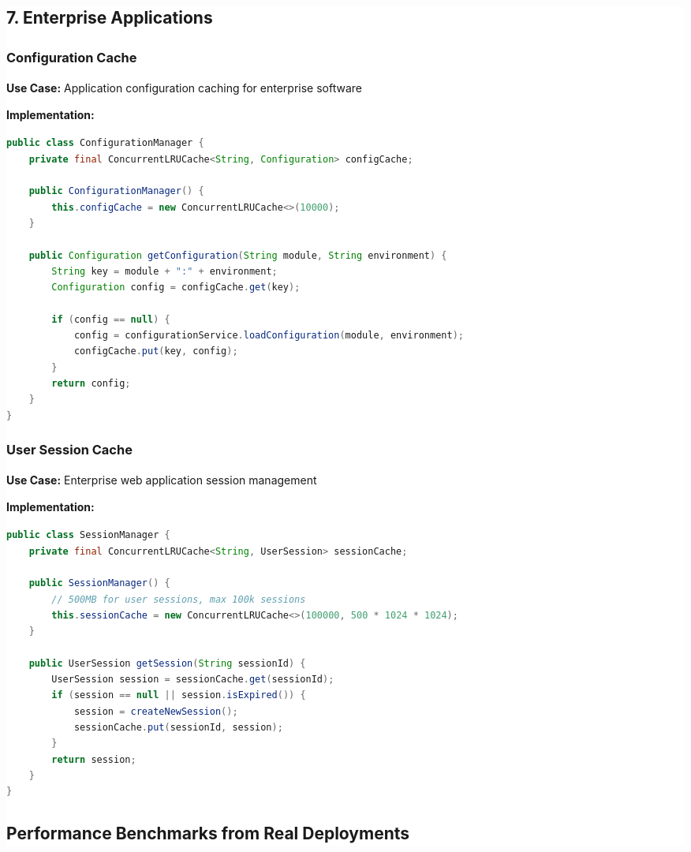 ## 7. Enterprise Applications

### Configuration Cache
**Use Case:** Application configuration caching for enterprise software

**Implementation:**
```java
public class ConfigurationManager {
    private final ConcurrentLRUCache<String, Configuration> configCache;
    
    public ConfigurationManager() {
        this.configCache = new ConcurrentLRUCache<>(10000);
    }
    
    public Configuration getConfiguration(String module, String environment) {
        String key = module + ":" + environment;
        Configuration config = configCache.get(key);
        
        if (config == null) {
            config = configurationService.loadConfiguration(module, environment);
            configCache.put(key, config);
        }
        return config;
    }
}
```

### User Session Cache
**Use Case:** Enterprise web application session management

**Implementation:**
```java
public class SessionManager {
    private final ConcurrentLRUCache<String, UserSession> sessionCache;
    
    public SessionManager() {
        // 500MB for user sessions, max 100k sessions
        this.sessionCache = new ConcurrentLRUCache<>(100000, 500 * 1024 * 1024);
    }
    
    public UserSession getSession(String sessionId) {
        UserSession session = sessionCache.get(sessionId);
        if (session == null || session.isExpired()) {
            session = createNewSession();
            sessionCache.put(sessionId, session);
        }
        return session;
    }
}
```

## Performance Benchmarks from Real Deployments
